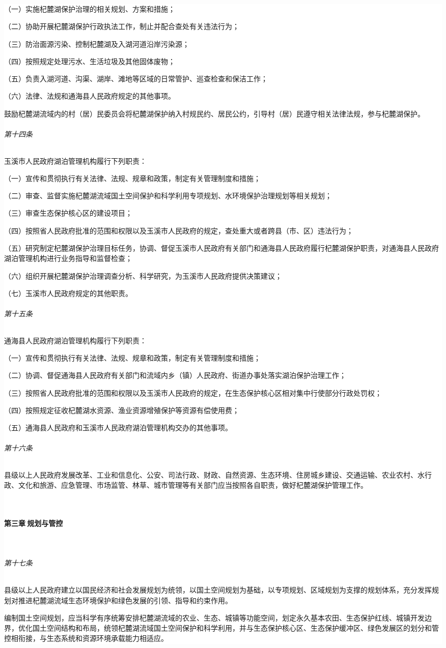 （一）实施杞麓湖保护治理的相关规划、方案和措施；

（二）协助开展杞麓湖保护行政执法工作，制止并配合查处有关违法行为；

（三）防治面源污染、控制杞麓湖及入湖河道沿岸污染源；

（四）按照规定处理污水、生活垃圾及其他固体废物；

（五）负责入湖河道、沟渠、湖岸、滩地等区域的日常管护、巡查检查和保洁工作；

（六）法律、法规和通海县人民政府规定的其他事项。

鼓励杞麓湖流域内的村（居）民委员会将杞麓湖保护纳入村规民约、居民公约，引导村（居）民遵守相关法律法规，参与杞麓湖保护。

###### 第十四条

玉溪市人民政府湖泊管理机构履行下列职责：

（一）宣传和贯彻执行有关法律、法规、规章和政策，制定有关管理制度和措施；

（二）审查、监督实施杞麓湖流域国土空间保护和科学利用专项规划、水环境保护治理规划等相关规划；

（三）审查生态保护核心区的建设项目；

（四）按照省人民政府批准的范围和权限以及玉溪市人民政府的规定，查处重大或者跨县（市、区）违法行为；

（五）研究制定杞麓湖保护治理目标任务，协调、督促玉溪市人民政府有关部门和通海县人民政府履行杞麓湖保护职责，对通海县人民政府湖泊管理机构进行业务指导和监督检查；

（六）组织开展杞麓湖保护治理调查分析、科学研究，为玉溪市人民政府提供决策建议；

（七）玉溪市人民政府规定的其他职责。

###### 第十五条

通海县人民政府湖泊管理机构履行下列职责：

（一）宣传和贯彻执行有关法律、法规、规章和政策，制定有关管理制度和措施；

（二）协调、督促通海县人民政府有关部门和流域内乡（镇）人民政府、街道办事处落实湖泊保护治理工作；

（三）按照省人民政府批准的范围和权限以及玉溪市人民政府的规定，在生态保护核心区相对集中行使部分行政处罚权；

（四）按照规定征收杞麓湖水资源、渔业资源增殖保护等资源有偿使用费；

（五）通海县人民政府和玉溪市人民政府湖泊管理机构交办的其他事项。

###### 第十六条

县级以上人民政府发展改革、工业和信息化、公安、司法行政、财政、自然资源、生态环境、住房城乡建设、交通运输、农业农村、水行政、文化和旅游、应急管理、市场监管、林草、城市管理等有关部门应当按照各自职责，做好杞麓湖保护管理工作。

​

#### 第三章 规划与管控

​

###### 第十七条

县级以上人民政府建立以国民经济和社会发展规划为统领，以国土空间规划为基础，以专项规划、区域规划为支撑的规划体系，充分发挥规划对推进杞麓湖流域生态环境保护和绿色发展的引领、指导和约束作用。

编制国土空间规划，应当科学有序统筹安排杞麓湖流域的农业、生态、城镇等功能空间，划定永久基本农田、生态保护红线、城镇开发边界，优化国土空间结构和布局，统领杞麓湖流域国土空间保护和科学利用，并与生态保护核心区、生态保护缓冲区、绿色发展区的划分和管控相衔接，与生态系统和资源环境承载能力相适应。
